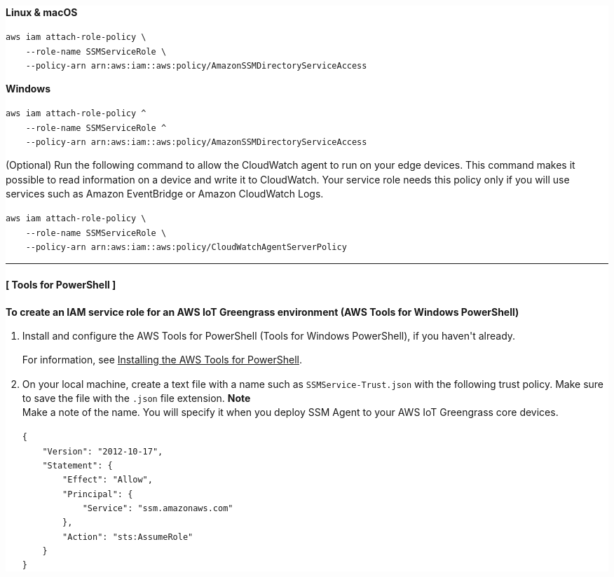    **Linux & macOS**

   ```
   aws iam attach-role-policy \
       --role-name SSMServiceRole \
       --policy-arn arn:aws:iam::aws:policy/AmazonSSMDirectoryServiceAccess
   ```

   **Windows**

   ```
   aws iam attach-role-policy ^
       --role-name SSMServiceRole ^
       --policy-arn arn:aws:iam::aws:policy/AmazonSSMDirectoryServiceAccess
   ```

   \(Optional\) Run the following command to allow the CloudWatch agent to run on your edge devices\. This command makes it possible to read information on a device and write it to CloudWatch\. Your service role needs this policy only if you will use services such as Amazon EventBridge or Amazon CloudWatch Logs\.

   ```
   aws iam attach-role-policy \
       --role-name SSMServiceRole \
       --policy-arn arn:aws:iam::aws:policy/CloudWatchAgentServerPolicy
   ```

------
#### [ Tools for PowerShell ]

**To create an IAM service role for an AWS IoT Greengrass environment \(AWS Tools for Windows PowerShell\)**

1. Install and configure the AWS Tools for PowerShell \(Tools for Windows PowerShell\), if you haven't already\.

   For information, see [Installing the AWS Tools for PowerShell](https://docs.aws.amazon.com/powershell/latest/userguide/pstools-getting-set-up.html)\.

1. On your local machine, create a text file with a name such as `SSMService-Trust.json` with the following trust policy\. Make sure to save the file with the `.json` file extension\.
**Note**  
Make a note of the name\. You will specify it when you deploy SSM Agent to your AWS IoT Greengrass core devices\.

   ```
   {
       "Version": "2012-10-17",
       "Statement": {
           "Effect": "Allow",
           "Principal": {
               "Service": "ssm.amazonaws.com"
           },
           "Action": "sts:AssumeRole"
       }
   }
   ```
